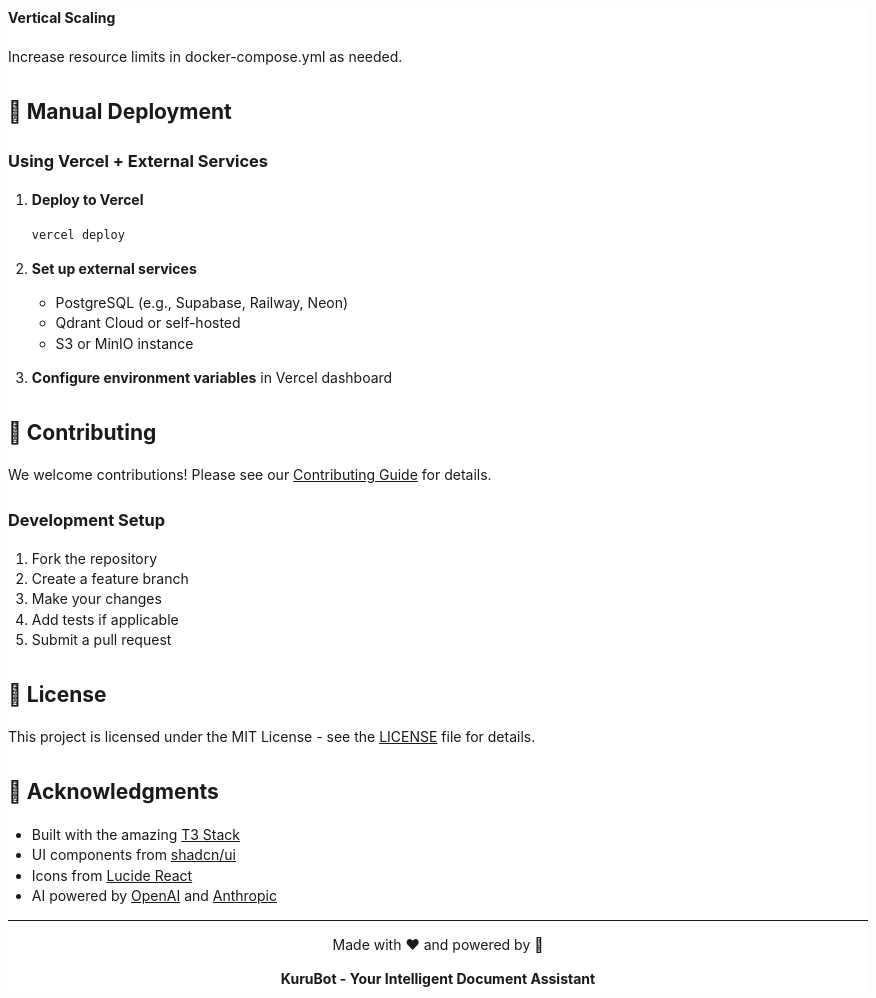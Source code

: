 #### Vertical Scaling

Increase resource limits in docker-compose.yml as needed.

## 🔧 Manual Deployment

### Using Vercel + External Services

1. **Deploy to Vercel**

   ```bash
   vercel deploy
   ```

2. **Set up external services**
   - PostgreSQL (e.g., Supabase, Railway, Neon)
   - Qdrant Cloud or self-hosted
   - S3 or MinIO instance

3. **Configure environment variables** in Vercel dashboard

## 🤝 Contributing

We welcome contributions! Please see our [Contributing Guide](CONTRIBUTING.md) for details.

### Development Setup

1. Fork the repository
2. Create a feature branch
3. Make your changes
4. Add tests if applicable
5. Submit a pull request

## 📄 License

This project is licensed under the MIT License - see the [LICENSE](LICENSE) file for details.

## 🙏 Acknowledgments

- Built with the amazing [T3 Stack](https://create.t3.gg/)
- UI components from [shadcn/ui](https://ui.shadcn.com/)
- Icons from [Lucide React](https://lucide.dev/)
- AI powered by [OpenAI](https://openai.com/) and [Anthropic](https://anthropic.com/)

---

<div align="center">
  <p>Made with ❤️ and powered by 🌙</p>
  <p><strong>KuruBot - Your Intelligent Document Assistant</strong></p>
</div>
